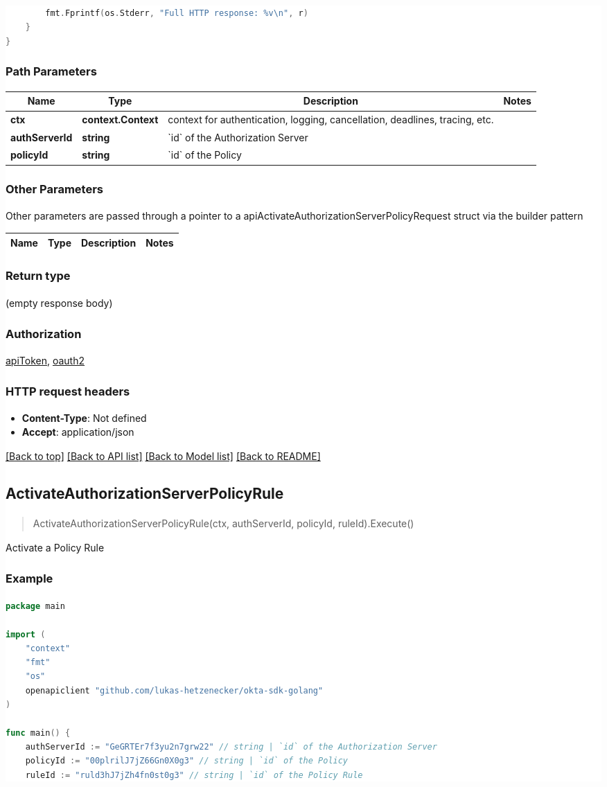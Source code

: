 ```go
        fmt.Fprintf(os.Stderr, "Full HTTP response: %v\n", r)
    }
}
```

### Path Parameters


Name | Type | Description  | Notes
------------- | ------------- | ------------- | -------------
**ctx** | **context.Context** | context for authentication, logging, cancellation, deadlines, tracing, etc.
**authServerId** | **string** | &#x60;id&#x60; of the Authorization Server | 
**policyId** | **string** | &#x60;id&#x60; of the Policy | 

### Other Parameters

Other parameters are passed through a pointer to a apiActivateAuthorizationServerPolicyRequest struct via the builder pattern


Name | Type | Description  | Notes
------------- | ------------- | ------------- | -------------



### Return type

 (empty response body)

### Authorization

[apiToken](../README.md#apiToken), [oauth2](../README.md#oauth2)

### HTTP request headers

- **Content-Type**: Not defined
- **Accept**: application/json

[[Back to top]](#) [[Back to API list]](../README.md#documentation-for-api-endpoints)
[[Back to Model list]](../README.md#documentation-for-models)
[[Back to README]](../README.md)


## ActivateAuthorizationServerPolicyRule

> ActivateAuthorizationServerPolicyRule(ctx, authServerId, policyId, ruleId).Execute()

Activate a Policy Rule



### Example

```go
package main

import (
    "context"
    "fmt"
    "os"
    openapiclient "github.com/lukas-hetzenecker/okta-sdk-golang"
)

func main() {
    authServerId := "GeGRTEr7f3yu2n7grw22" // string | `id` of the Authorization Server
    policyId := "00plrilJ7jZ66Gn0X0g3" // string | `id` of the Policy
    ruleId := "ruld3hJ7jZh4fn0st0g3" // string | `id` of the Policy Rule

```